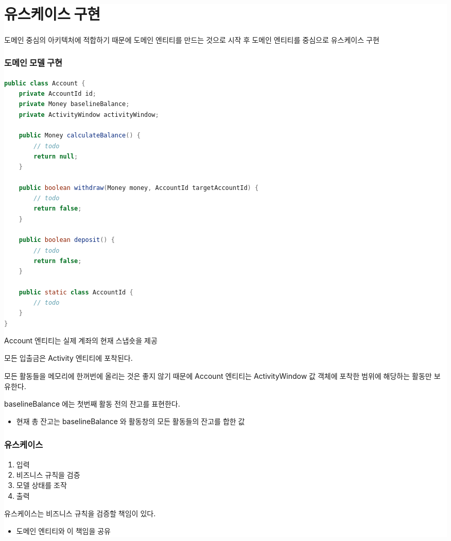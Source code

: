 # 유스케이스 구현

도메인 중심의 아키텍처에 적합하기 때문에 도메인 엔티티를 만드는 것으로 시작 후 도메인 엔티티를 중심으로 유스케이스 구현

### 도메인 모델 구현

```java
public class Account {
    private AccountId id;
    private Money baselineBalance;
    private ActivityWindow activityWindow;

    public Money calculateBalance() {
        // todo
        return null;
    }

    public boolean withdraw(Money money, AccountId targetAccountId) {
        // todo
        return false;
    }

    public boolean deposit() {
        // todo
        return false;
    }

    public static class AccountId {
        // todo
    }
}
```

Account 엔티티는 실제 계좌의 현재 스냅숏을 제공

모든 입출금은 Activity 엔티티에 포착된다.

모든 활동들을 메모리에 한꺼번에 올리는 것은 좋지 않기 때문에 Account 엔티티는 ActivityWindow 값 객체에 포착한 범위에 해당하는 활동만 보유한다.

baselineBalance 에는 첫번째 활동 전의 잔고를 표현한다.

- 현재 총 잔고는 baselineBalance 와 활동창의 모든 활동들의 잔고를 합한 값

### 유스케이스

1. 입력
2. 비즈니스 규칙을 검증
3. 모델 상태를 조작
4. 출력

유스케이스는 비즈니스 규칙을 검증할 책임이 있다.

- 도메인 엔티티와 이 책임을 공유
